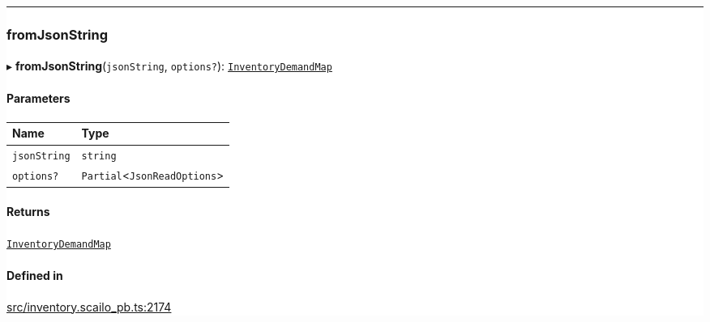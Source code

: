 ___

### fromJsonString

▸ **fromJsonString**(`jsonString`, `options?`): [`InventoryDemandMap`](InventoryDemandMap.md)

#### Parameters

| Name | Type |
| :------ | :------ |
| `jsonString` | `string` |
| `options?` | `Partial`\<`JsonReadOptions`\> |

#### Returns

[`InventoryDemandMap`](InventoryDemandMap.md)

#### Defined in

[src/inventory.scailo_pb.ts:2174](https://github.com/scailo/ts-sdk/blob/c10a36b57201dfa5903d4b53efa1e62aa6208936/src/inventory.scailo_pb.ts#L2174)
